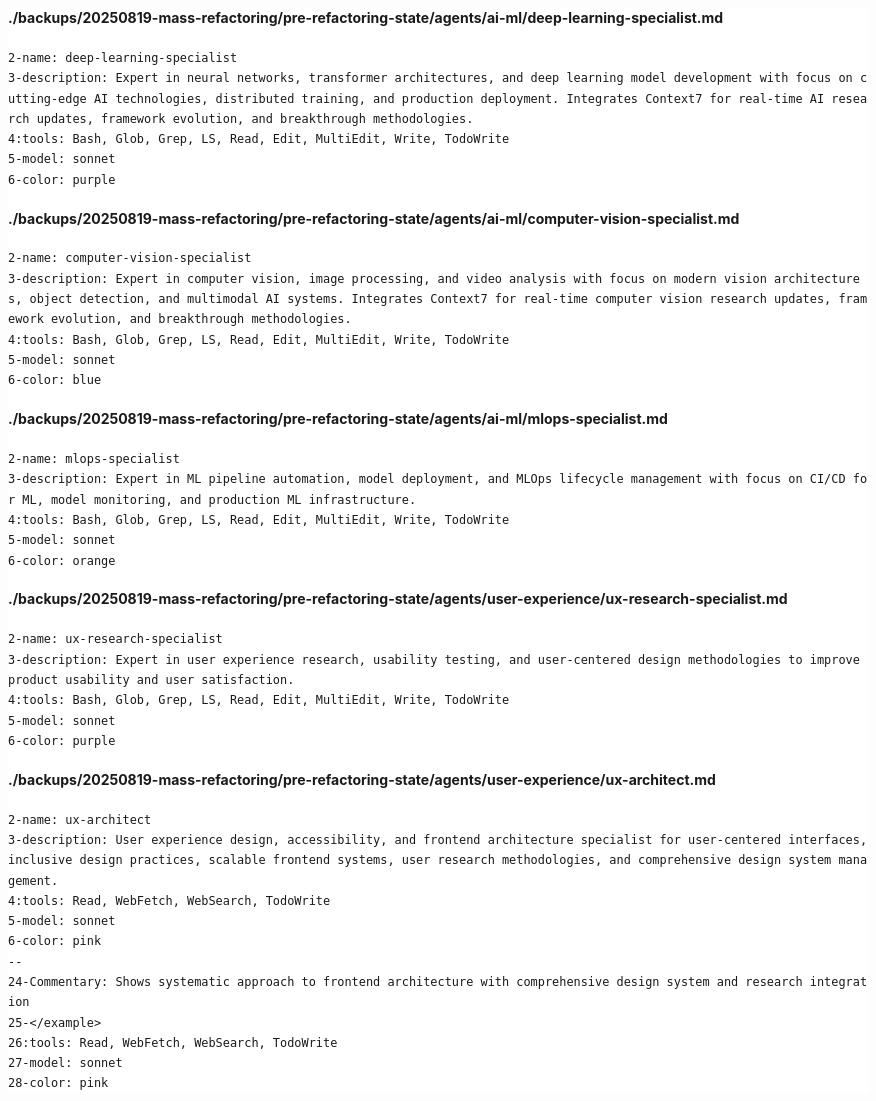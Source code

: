 #### ./backups/20250819-mass-refactoring/pre-refactoring-state/agents/ai-ml/deep-learning-specialist.md
```
2-name: deep-learning-specialist
3-description: Expert in neural networks, transformer architectures, and deep learning model development with focus on cutting-edge AI technologies, distributed training, and production deployment. Integrates Context7 for real-time AI research updates, framework evolution, and breakthrough methodologies.
4:tools: Bash, Glob, Grep, LS, Read, Edit, MultiEdit, Write, TodoWrite
5-model: sonnet
6-color: purple
```

#### ./backups/20250819-mass-refactoring/pre-refactoring-state/agents/ai-ml/computer-vision-specialist.md
```
2-name: computer-vision-specialist
3-description: Expert in computer vision, image processing, and video analysis with focus on modern vision architectures, object detection, and multimodal AI systems. Integrates Context7 for real-time computer vision research updates, framework evolution, and breakthrough methodologies.
4:tools: Bash, Glob, Grep, LS, Read, Edit, MultiEdit, Write, TodoWrite
5-model: sonnet
6-color: blue
```

#### ./backups/20250819-mass-refactoring/pre-refactoring-state/agents/ai-ml/mlops-specialist.md
```
2-name: mlops-specialist
3-description: Expert in ML pipeline automation, model deployment, and MLOps lifecycle management with focus on CI/CD for ML, model monitoring, and production ML infrastructure.
4:tools: Bash, Glob, Grep, LS, Read, Edit, MultiEdit, Write, TodoWrite
5-model: sonnet
6-color: orange
```

#### ./backups/20250819-mass-refactoring/pre-refactoring-state/agents/user-experience/ux-research-specialist.md
```
2-name: ux-research-specialist
3-description: Expert in user experience research, usability testing, and user-centered design methodologies to improve product usability and user satisfaction.
4:tools: Bash, Glob, Grep, LS, Read, Edit, MultiEdit, Write, TodoWrite
5-model: sonnet
6-color: purple
```

#### ./backups/20250819-mass-refactoring/pre-refactoring-state/agents/user-experience/ux-architect.md
```
2-name: ux-architect
3-description: User experience design, accessibility, and frontend architecture specialist for user-centered interfaces, inclusive design practices, scalable frontend systems, user research methodologies, and comprehensive design system management.
4:tools: Read, WebFetch, WebSearch, TodoWrite
5-model: sonnet
6-color: pink
--
24-Commentary: Shows systematic approach to frontend architecture with comprehensive design system and research integration
25-</example>
26:tools: Read, WebFetch, WebSearch, TodoWrite
27-model: sonnet
28-color: pink
```
